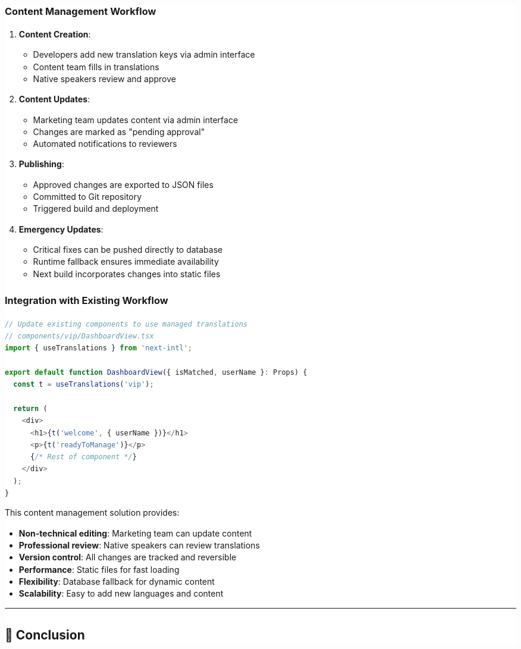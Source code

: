 ### Content Management Workflow

1. **Content Creation**:
   - Developers add new translation keys via admin interface
   - Content team fills in translations
   - Native speakers review and approve

2. **Content Updates**:
   - Marketing team updates content via admin interface
   - Changes are marked as "pending approval"
   - Automated notifications to reviewers

3. **Publishing**:
   - Approved changes are exported to JSON files
   - Committed to Git repository
   - Triggered build and deployment

4. **Emergency Updates**:
   - Critical fixes can be pushed directly to database
   - Runtime fallback ensures immediate availability
   - Next build incorporates changes into static files

### Integration with Existing Workflow

```typescript
// Update existing components to use managed translations
// components/vip/DashboardView.tsx
import { useTranslations } from 'next-intl';

export default function DashboardView({ isMatched, userName }: Props) {
  const t = useTranslations('vip');
  
  return (
    <div>
      <h1>{t('welcome', { userName })}</h1>
      <p>{t('readyToManage')}</p>
      {/* Rest of component */}
    </div>
  );
}
```

This content management solution provides:
- **Non-technical editing**: Marketing team can update content
- **Professional review**: Native speakers can review translations
- **Version control**: All changes are tracked and reversible
- **Performance**: Static files for fast loading
- **Flexibility**: Database fallback for dynamic content
- **Scalability**: Easy to add new languages and content

---

## 🏁 Conclusion
